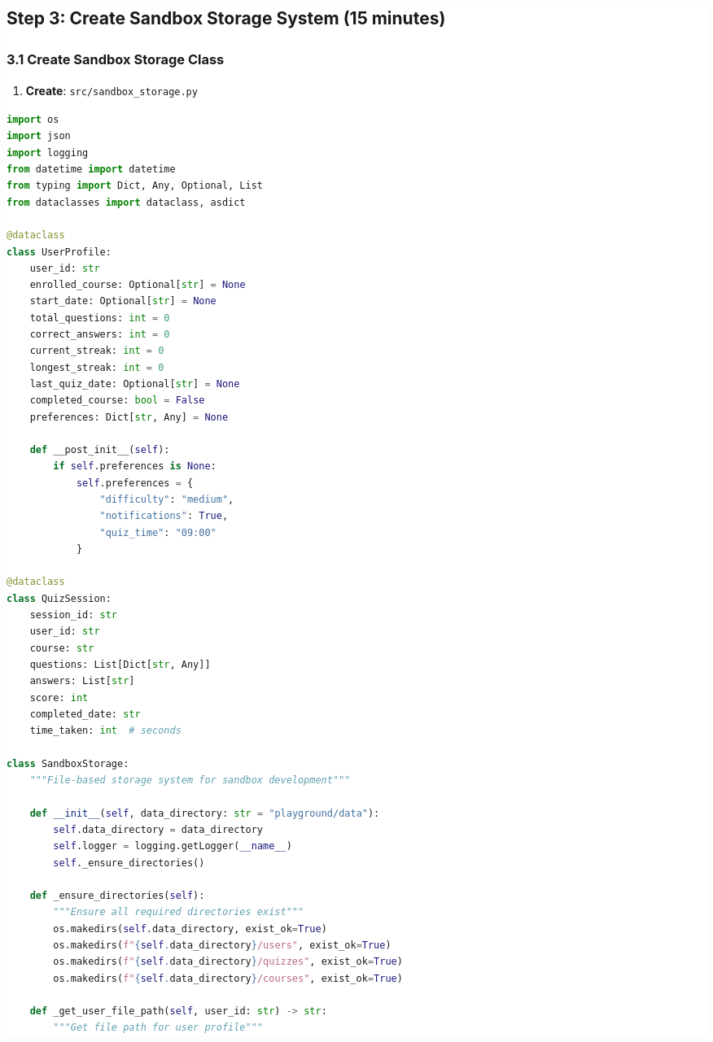 
## **Step 3: Create Sandbox Storage System (15 minutes)**

### 3.1 Create Sandbox Storage Class
1. **Create**: `src/sandbox_storage.py`

```python
import os
import json
import logging
from datetime import datetime
from typing import Dict, Any, Optional, List
from dataclasses import dataclass, asdict

@dataclass
class UserProfile:
    user_id: str
    enrolled_course: Optional[str] = None
    start_date: Optional[str] = None
    total_questions: int = 0
    correct_answers: int = 0
    current_streak: int = 0
    longest_streak: int = 0
    last_quiz_date: Optional[str] = None
    completed_course: bool = False
    preferences: Dict[str, Any] = None
    
    def __post_init__(self):
        if self.preferences is None:
            self.preferences = {
                "difficulty": "medium",
                "notifications": True,
                "quiz_time": "09:00"
            }

@dataclass
class QuizSession:
    session_id: str
    user_id: str
    course: str
    questions: List[Dict[str, Any]]
    answers: List[str]
    score: int
    completed_date: str
    time_taken: int  # seconds

class SandboxStorage:
    """File-based storage system for sandbox development"""
    
    def __init__(self, data_directory: str = "playground/data"):
        self.data_directory = data_directory
        self.logger = logging.getLogger(__name__)
        self._ensure_directories()
    
    def _ensure_directories(self):
        """Ensure all required directories exist"""
        os.makedirs(self.data_directory, exist_ok=True)
        os.makedirs(f"{self.data_directory}/users", exist_ok=True)
        os.makedirs(f"{self.data_directory}/quizzes", exist_ok=True)
        os.makedirs(f"{self.data_directory}/courses", exist_ok=True)
    
    def _get_user_file_path(self, user_id: str) -> str:
        """Get file path for user profile"""
```